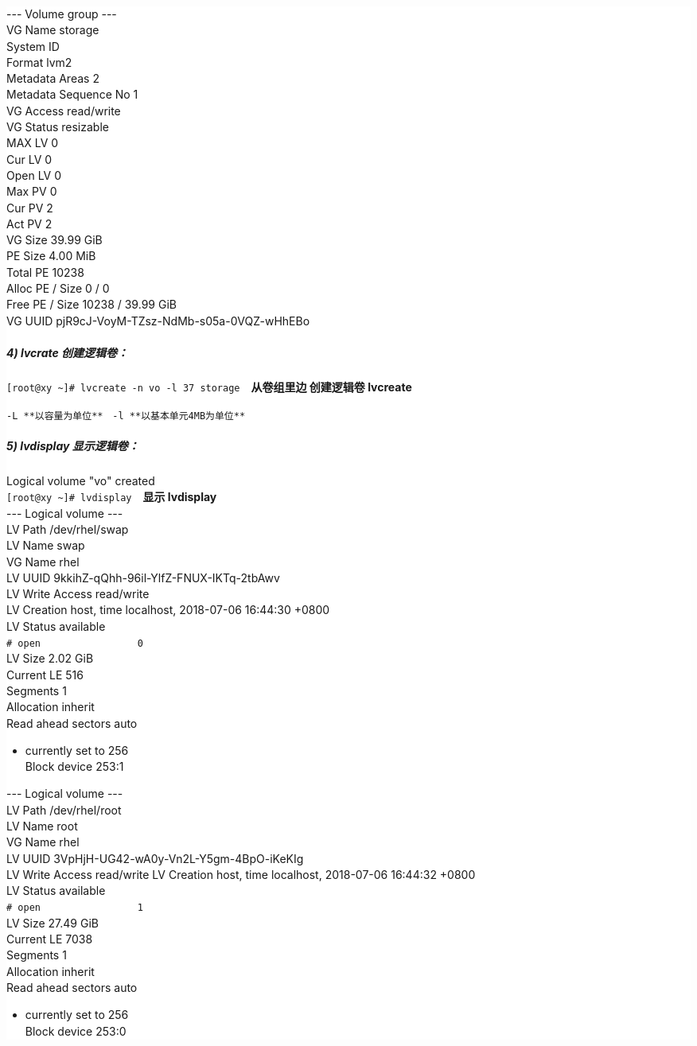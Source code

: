   --- Volume group ---  
  VG Name               storage  
  System ID               
  Format                lvm2  
  Metadata Areas        2  
  Metadata Sequence No  1  
  VG Access             read/write  
  VG Status             resizable  
  MAX LV                0  
  Cur LV                0  
  Open LV               0  
  Max PV                0  
  Cur PV                2  
  Act PV                2  
  VG Size               39.99 GiB  
  PE Size               4.00 MiB  
  Total PE              10238  
  Alloc PE / Size       0 / 0    
  Free  PE / Size       10238 / 39.99 GiB  
  VG UUID               pjR9cJ-VoyM-TZsz-NdMb-s05a-0VQZ-wHhEBo 
##### 4) lvcrate 创建逻辑卷：   
`[root@xy ~]# lvcreate -n vo -l 37 storage`　**从卷组里边 创建逻辑卷 lvcreate**    

    -L **以容量为单位**　-l **以基本单元4MB为单位**  
##### 5) lvdisplay 显示逻辑卷：
  Logical volume "vo" created  
`[root@xy ~]# lvdisplay`　**显示 lvdisplay**               
  --- Logical volume ---  
  LV Path                /dev/rhel/swap  
  LV Name                swap  
  VG Name                rhel  
  LV UUID                9kkihZ-qQhh-96il-YlfZ-FNUX-IKTq-2tbAwv  
  LV Write Access        read/write  
  LV Creation host, time localhost, 2018-07-06 16:44:30 +0800  
  LV Status              available  
  `# open                 0`  
  LV Size                2.02 GiB  
  Current LE             516  
  Segments               1  
  Allocation             inherit  
  Read ahead sectors     auto  
  - currently set to     256  
  Block device           253:1  
   
  --- Logical volume ---  
  LV Path                /dev/rhel/root  
  LV Name                root  
  VG Name                rhel  
  LV UUID                3VpHjH-UG42-wA0y-Vn2L-Y5gm-4BpO-iKeKIg  
  LV Write Access        read/write
  LV Creation host, time localhost, 2018-07-06 16:44:32 +0800   
  LV Status              available  
  `# open                 1`  
  LV Size                27.49 GiB  
  Current LE             7038  
  Segments               1  
  Allocation             inherit  
  Read ahead sectors     auto  
  - currently set to     256  
  Block device           253:0  
   